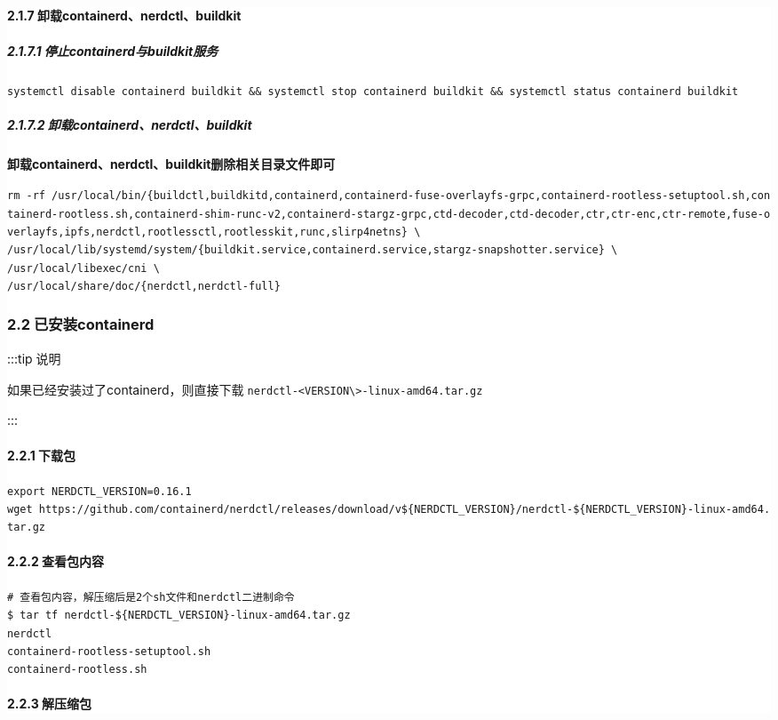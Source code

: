 

#### 2.1.7 卸载containerd、nerdctl、buildkit

##### 2.1.7.1 停止containerd与buildkit服务

```shell
systemctl disable containerd buildkit && systemctl stop containerd buildkit && systemctl status containerd buildkit
```



##### 2.1.7.2 卸载containerd、nerdctl、buildkit

**卸载containerd、nerdctl、buildkit删除相关目录文件即可**

```shell
rm -rf /usr/local/bin/{buildctl,buildkitd,containerd,containerd-fuse-overlayfs-grpc,containerd-rootless-setuptool.sh,containerd-rootless.sh,containerd-shim-runc-v2,containerd-stargz-grpc,ctd-decoder,ctd-decoder,ctr,ctr-enc,ctr-remote,fuse-overlayfs,ipfs,nerdctl,rootlessctl,rootlesskit,runc,slirp4netns} \
/usr/local/lib/systemd/system/{buildkit.service,containerd.service,stargz-snapshotter.service} \
/usr/local/libexec/cni \
/usr/local/share/doc/{nerdctl,nerdctl-full}
```



### 2.2 已安装containerd

:::tip 说明

如果已经安装过了containerd，则直接下载 `nerdctl-<VERSION\>-linux-amd64.tar.gz`

:::

#### 2.2.1 下载包

```shell
export NERDCTL_VERSION=0.16.1
wget https://github.com/containerd/nerdctl/releases/download/v${NERDCTL_VERSION}/nerdctl-${NERDCTL_VERSION}-linux-amd64.tar.gz
```



#### 2.2.2 查看包内容

```shell
# 查看包内容，解压缩后是2个sh文件和nerdctl二进制命令
$ tar tf nerdctl-${NERDCTL_VERSION}-linux-amd64.tar.gz 
nerdctl
containerd-rootless-setuptool.sh
containerd-rootless.sh
```



#### 2.2.3 解压缩包
